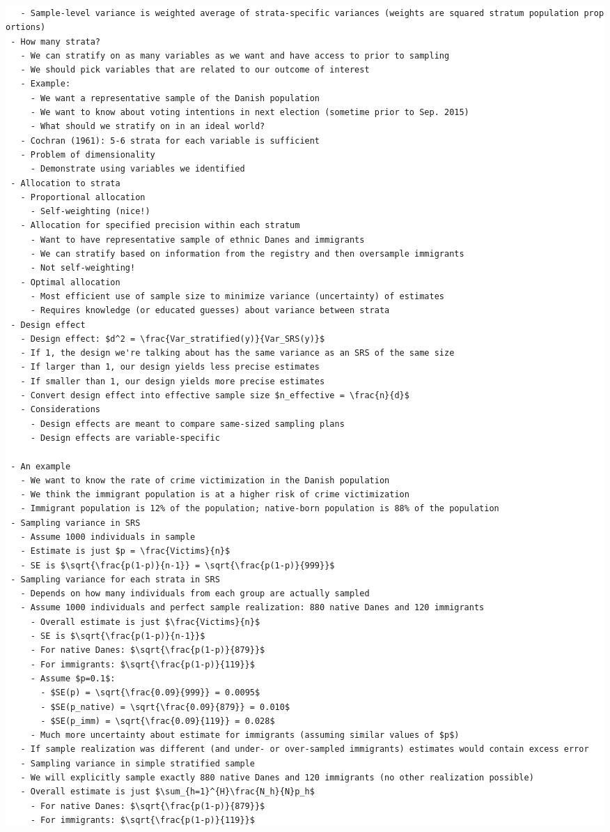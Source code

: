        - Sample-level variance is weighted average of strata-specific variances (weights are squared stratum population proportions)
     - How many strata?
       - We can stratify on as many variables as we want and have access to prior to sampling
       - We should pick variables that are related to our outcome of interest
       - Example:
         - We want a representative sample of the Danish population
         - We want to know about voting intentions in next election (sometime prior to Sep. 2015)
         - What should we stratify on in an ideal world?
       - Cochran (1961): 5-6 strata for each variable is sufficient
       - Problem of dimensionality
         - Demonstrate using variables we identified
     - Allocation to strata
       - Proportional allocation
         - Self-weighting (nice!)
       - Allocation for specified precision within each stratum
         - Want to have representative sample of ethnic Danes and immigrants
         - We can stratify based on information from the registry and then oversample immigrants
         - Not self-weighting!
       - Optimal allocation
         - Most efficient use of sample size to minimize variance (uncertainty) of estimates
         - Requires knowledge (or educated guesses) about variance between strata
     - Design effect
       - Design effect: $d^2 = \frac{Var_stratified(y)}{Var_SRS(y)}$
       - If 1, the design we're talking about has the same variance as an SRS of the same size
       - If larger than 1, our design yields less precise estimates
       - If smaller than 1, our design yields more precise estimates
       - Convert design effect into effective sample size $n_effective = \frac{n}{d}$
       - Considerations
         - Design effects are meant to compare same-sized sampling plans
         - Design effects are variable-specific
     
     - An example
       - We want to know the rate of crime victimization in the Danish population
       - We think the immigrant population is at a higher risk of crime victimization
       - Immigrant population is 12% of the population; native-born population is 88% of the population
     - Sampling variance in SRS
       - Assume 1000 individuals in sample
       - Estimate is just $p = \frac{Victims}{n}$
       - SE is $\sqrt{\frac{p(1-p)}{n-1}} = \sqrt{\frac{p(1-p)}{999}}$
     - Sampling variance for each strata in SRS
       - Depends on how many individuals from each group are actually sampled
       - Assume 1000 individuals and perfect sample realization: 880 native Danes and 120 immigrants
         - Overall estimate is just $\frac{Victims}{n}$
         - SE is $\sqrt{\frac{p(1-p)}{n-1}}$
         - For native Danes: $\sqrt{\frac{p(1-p)}{879}}$
         - For immigrants: $\sqrt{\frac{p(1-p)}{119}}$
         - Assume $p=0.1$:
           - $SE(p) = \sqrt{\frac{0.09}{999}} = 0.0095$
           - $SE(p_native) = \sqrt{\frac{0.09}{879}} = 0.010$
           - $SE(p_imm) = \sqrt{\frac{0.09}{119}} = 0.028$
         - Much more uncertainty about estimate for immigrants (assuming similar values of $p$)
       - If sample realization was different (and under- or over-sampled immigrants) estimates would contain excess error
       - Sampling variance in simple stratified sample
       - We will explicitly sample exactly 880 native Danes and 120 immigrants (no other realization possible)
       - Overall estimate is just $\sum_{h=1}^{H}\frac{N_h}{N}p_h$
         - For native Danes: $\sqrt{\frac{p(1-p)}{879}}$
         - For immigrants: $\sqrt{\frac{p(1-p)}{119}}$
       